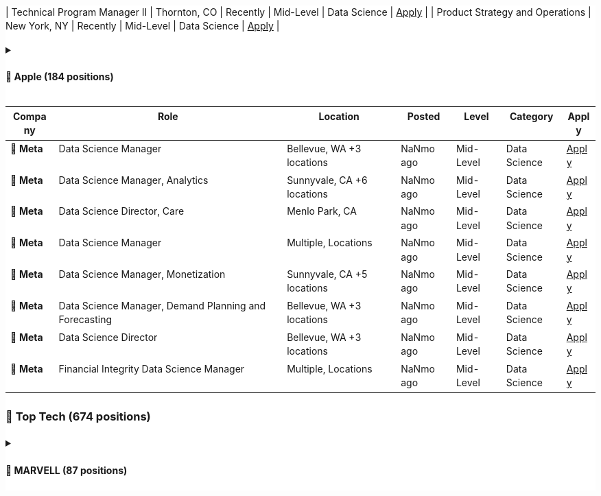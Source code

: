 | Technical Program Manager II | Thornton, CO | Recently | Mid-Level | Data Science  | [Apply](https://www.google.com/about/careers/applications/jobs/results/128580429161603782-technical-program-manager-ii-data-analytics-global-network-operations?q=%22Data+Science%22&location=United+States&target_level=INTERN_AND_APPRENTICE&target_level=EARLY&target_level=ADVANCED&target_level=MID&degree=MASTERS&degree=ASSOCIATE&degree=BACHELORS&employment_type=TEMPORARY&employment_type=INTERN&employment_type=PART_TIME&employment_type=FULL_TIME&page=3) |
| Product Strategy and Operations | New York, NY | Recently | Mid-Level | Data Science  | [Apply](https://www.google.com/about/careers/applications/jobs/results/137164647152132806-product-strategy-and-operations-ads-and-commerce?q=%22Data+Science%22&location=United+States&target_level=INTERN_AND_APPRENTICE&target_level=EARLY&target_level=ADVANCED&target_level=MID&degree=MASTERS&degree=ASSOCIATE&degree=BACHELORS&employment_type=TEMPORARY&employment_type=INTERN&employment_type=PART_TIME&employment_type=FULL_TIME&page=3) |

<details><summary><h4>🍎 <strong>Apple</strong> (184 positions)</h4></summary></details>

| Company | Role | Location | Posted | Level | Category | Apply |
|---------|------|----------|--------|-------|----------|-------|
| 🔵 **Meta** | Data Science Manager | Bellevue, WA +3 locations | NaNmo ago | Mid-Level | Data Science  | [Apply](https://www.metacareers.com/jobs/1225262605751030) |
| 🔵 **Meta** | Data Science Manager, Analytics | Sunnyvale, CA +6 locations | NaNmo ago | Mid-Level | Data Science  | [Apply](https://www.metacareers.com/jobs/1230546830998535) |
| 🔵 **Meta** | Data Science Director, Care | Menlo Park, CA | NaNmo ago | Mid-Level | Data Science  | [Apply](https://www.metacareers.com/jobs/1771488720246891) |
| 🔵 **Meta** | Data Science Manager | Multiple, Locations | NaNmo ago | Mid-Level | Data Science  | [Apply](https://www.metacareers.com/jobs/474695495645655) |
| 🔵 **Meta** | Data Science Manager, Monetization | Sunnyvale, CA +5 locations | NaNmo ago | Mid-Level | Data Science  | [Apply](https://www.metacareers.com/jobs/1229417152165739) |
| 🔵 **Meta** | Data Science Manager, Demand Planning and Forecasting | Bellevue, WA +3 locations | NaNmo ago | Mid-Level | Data Science  | [Apply](https://www.metacareers.com/jobs/1099947622003204) |
| 🔵 **Meta** | Data Science Director | Bellevue, WA +3 locations | NaNmo ago | Mid-Level | Data Science  | [Apply](https://www.metacareers.com/jobs/3489873754638185) |
| 🔵 **Meta** | Financial Integrity Data Science Manager | Multiple, Locations | NaNmo ago | Mid-Level | Data Science  | [Apply](https://www.metacareers.com/jobs/1035682588090621) |

### 🏢 **Top Tech** (674 positions)

<details>
<summary><h4>🏢 <strong>MARVELL</strong> (87 positions)</h4></summary>

| Role | Location | Posted | Level | Category | Apply |
|------|----------|--------|-------|----------|-------|
| Regional Compensation Leader | 2 Locations | Recently | Senior | Data Science  | [Apply](https://marvell.wd1.myworkdayjobs.com/en-US/MarvellCareers/job/Santa-Clara-CA/Regional-Compensation-Leader_2501755?q=Data+Science&Country=bc33aa3152ec42d4995f4791a106ed09) |
| Principal Engineer, Architecture ASIC / System | 8 Locations | Recently | Senior | Data Science  | [Apply](https://marvell.wd1.myworkdayjobs.com/en-US/MarvellCareers/job/Westborough-MA/Senior-Principal-Engineer--Architecture-ASIC---System_2501559?q=Data+Science&Country=bc33aa3152ec42d4995f4791a106ed09) |
| Principal Switch Architect | Santa Clara, CA | Recently | Senior | Data Science  | [Apply](https://marvell.wd1.myworkdayjobs.com/en-US/MarvellCareers/job/Santa-Clara-CA/Senior-Principal-Switch-Architect_2500457?q=Data+Science&Country=bc33aa3152ec42d4995f4791a106ed09) |
| Staff Optical Engineer | Santa Clara, CA | Recently | Senior | Data Science  | [Apply](https://marvell.wd1.myworkdayjobs.com/en-US/MarvellCareers/job/Santa-Clara-CA/Senior-Staff-Optical-Engineer_2501775?q=Data+Science&Country=bc33aa3152ec42d4995f4791a106ed09) |
| Optical Module Failure Analysis Engineer | Santa Clara, CA | Recently | Senior | Data Science  | [Apply](https://marvell.wd1.myworkdayjobs.com/en-US/MarvellCareers/job/Santa-Clara-CA/Principal-Optical-Module-Failure-Analysis-Engineer_2501959?q=Data+Science&Country=bc33aa3152ec42d4995f4791a106ed09) |
| Staff Optical Module Failure Analysis Engineer | Santa Clara, CA | Recently | Senior | Data Science  | [Apply](https://marvell.wd1.myworkdayjobs.com/en-US/MarvellCareers/job/Santa-Clara-CA/Senior-Staff-Optical-Module-Failure-Analysis-Engineer_2501960?q=Data+Science&Country=bc33aa3152ec42d4995f4791a106ed09) |
| Staff ASIC Product Engineer | Santa Clara, CA | Recently | Senior | Data Science  | [Apply](https://marvell.wd1.myworkdayjobs.com/en-US/MarvellCareers/job/Santa-Clara-CA/Senior-Staff-ASIC-Product-Engineer_2501566?q=Data+Science&Country=bc33aa3152ec42d4995f4791a106ed09) |
| Silicon Senior Principal Engineering Program Manager (Cloud Data Center) | 3 Locations | Recently | Senior | Data Science  | [Apply](https://marvell.wd1.myworkdayjobs.com/en-US/MarvellCareers/job/Boise-ID/Silicon-Senior-Principal-Engineering-Program-Manager--Cloud-Data-Center-_2501927-1?q=Data+Science&Country=bc33aa3152ec42d4995f4791a106ed09) |
| Technical Program Manager | 5 Locations | Recently | Senior | Data Science  | [Apply](https://marvell.wd1.myworkdayjobs.com/en-US/MarvellCareers/job/Santa-Clara-CA/Principal-Technical-Program-Manager_2501924?q=Data+Science&Country=bc33aa3152ec42d4995f4791a106ed09) |
| Principal Verification Engineer | Santa Clara, CA | Recently | Senior | Data Science  | [Apply](https://marvell.wd1.myworkdayjobs.com/en-US/MarvellCareers/job/Santa-Clara-CA/Senior-Principal-Verification-Engineer_2501500?q=Data+Science&Country=bc33aa3152ec42d4995f4791a106ed09) |